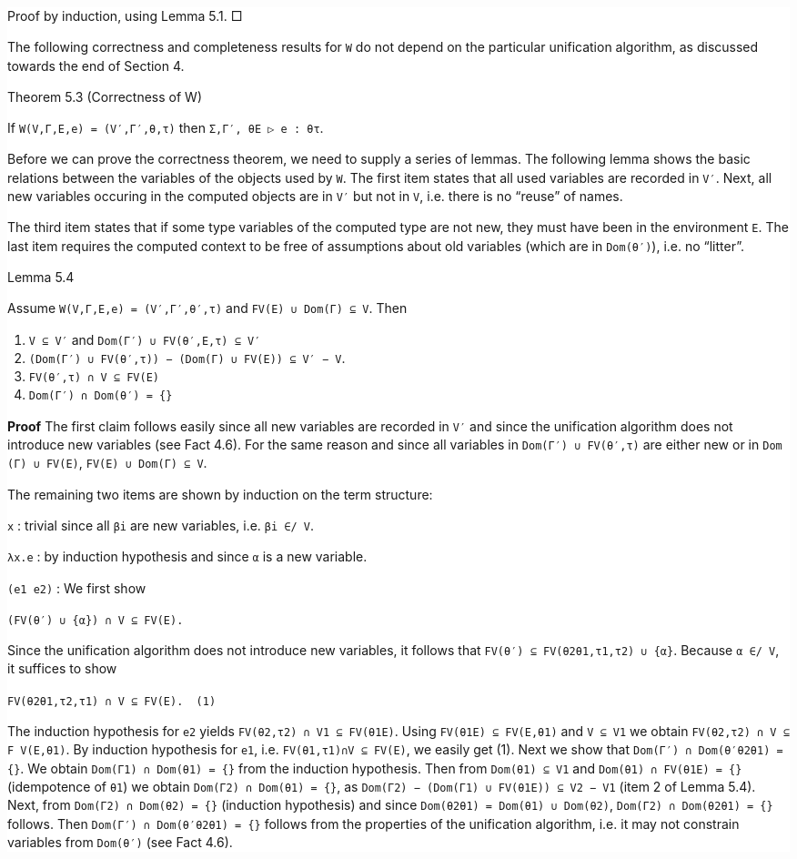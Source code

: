   Proof by induction, using Lemma 5.1. □

  The following correctness and completeness results for `W` do not depend on the particular unification algorithm, as discussed towards the end of Section 4.

  Theorem 5.3 (Correctness of W)

  If `W(V,Γ,E,e) = (V′,Γ′,θ,τ)` then `Σ,Γ′, θE ▷ e : θτ`.

  Before we can prove the correctness theorem, we need to supply a series of lemmas.
  The following lemma shows the basic relations between the variables of the objects used by `W`.
  The first item states that all used variables are recorded in `V′`.
  Next, all new variables occuring in the computed objects are in `V′` but not in `V`, i.e. there is no “reuse” of names.

  

  The third item states that if some type variables of the computed type are not new, they must have been in the environment `E`.
  The last item requires the computed context to be free of assumptions about old variables (which are in `Dom(θ′)`), i.e. no “litter”.

  Lemma 5.4

  Assume `W(V,Γ,E,e) = (V′,Γ′,θ′,τ)` and `FV(E) ∪ Dom(Γ) ⊆ V`.
  Then

  1. `V ⊆ V′` and `Dom(Γ′) ∪ FV(θ′,E,τ) ⊆ V′`
  2. `(Dom(Γ′) ∪ FV(θ′,τ)) − (Dom(Γ) ∪ FV(E)) ⊆ V′ − V`.
  3. `FV(θ′,τ) ∩ V ⊆ FV(E)`
  4. `Dom(Γ′) ∩ Dom(θ′) = {}`


  **Proof** The first claim follows easily since all new variables are recorded in `V′` and since the unification algorithm does not introduce new variables (see Fact 4.6).
  For the same reason and since all variables in `Dom(Γ′) ∪ FV(θ′,τ)` are either new or in `Dom(Γ) ∪ FV(E)`,  `FV(E) ∪ Dom(Γ) ⊆ V`.

  The remaining two items are shown by induction on the term structure:

  `x` : trivial since all `βi` are new variables, i.e. `βi ∈/ V`.

  `λx.e` : by induction hypothesis and since `α` is a new variable.

  `(e1 e2)` : We first show

    (FV(θ′) ∪ {α}) ∩ V ⊆ FV(E).

  Since the unification algorithm does not introduce new variables, it follows that `FV(θ′) ⊆ FV(θ2θ1,τ1,τ2) ∪ {α}`.
  Because `α ∈/ V`, it suffices to show

    FV(θ2θ1,τ2,τ1) ∩ V ⊆ FV(E).  (1)

  The induction hypothesis for `e2` yields `FV(θ2,τ2) ∩ V1 ⊆ FV(θ1E)`.
  Using `FV(θ1E) ⊆ FV(E,θ1)` and `V ⊆ V1` we obtain `FV(θ2,τ2) ∩ V ⊆ F V(E,θ1)`.
  By induction hypothesis for `e1`, i.e. `FV(θ1,τ1)∩V ⊆ FV(E)`, we easily get (1).
  Next we show that `Dom(Γ′) ∩ Dom(θ′θ2θ1) = {}`.
  We obtain `Dom(Γ1) ∩ Dom(θ1) = {}` from the induction hypothesis.
  Then from `Dom(θ1) ⊆ V1` and `Dom(θ1) ∩ FV(θ1E) = {}` (idempotence of `θ1`) we obtain `Dom(Γ2) ∩ Dom(θ1) = {}`, as `Dom(Γ2) − (Dom(Γ1) ∪ FV(θ1E)) ⊆ V2 − V1` (item 2 of Lemma 5.4).
  Next, from `Dom(Γ2) ∩ Dom(θ2) = {}` (induction hypothesis) and since `Dom(θ2θ1) = Dom(θ1) ∪ Dom(θ2)`, `Dom(Γ2) ∩ Dom(θ2θ1) = {}` follows.
  Then `Dom(Γ′) ∩ Dom(θ′θ2θ1) = {}` follows from the properties of the unification algorithm, i.e. it may not constrain variables from `Dom(θ′)` (see Fact 4.6).
